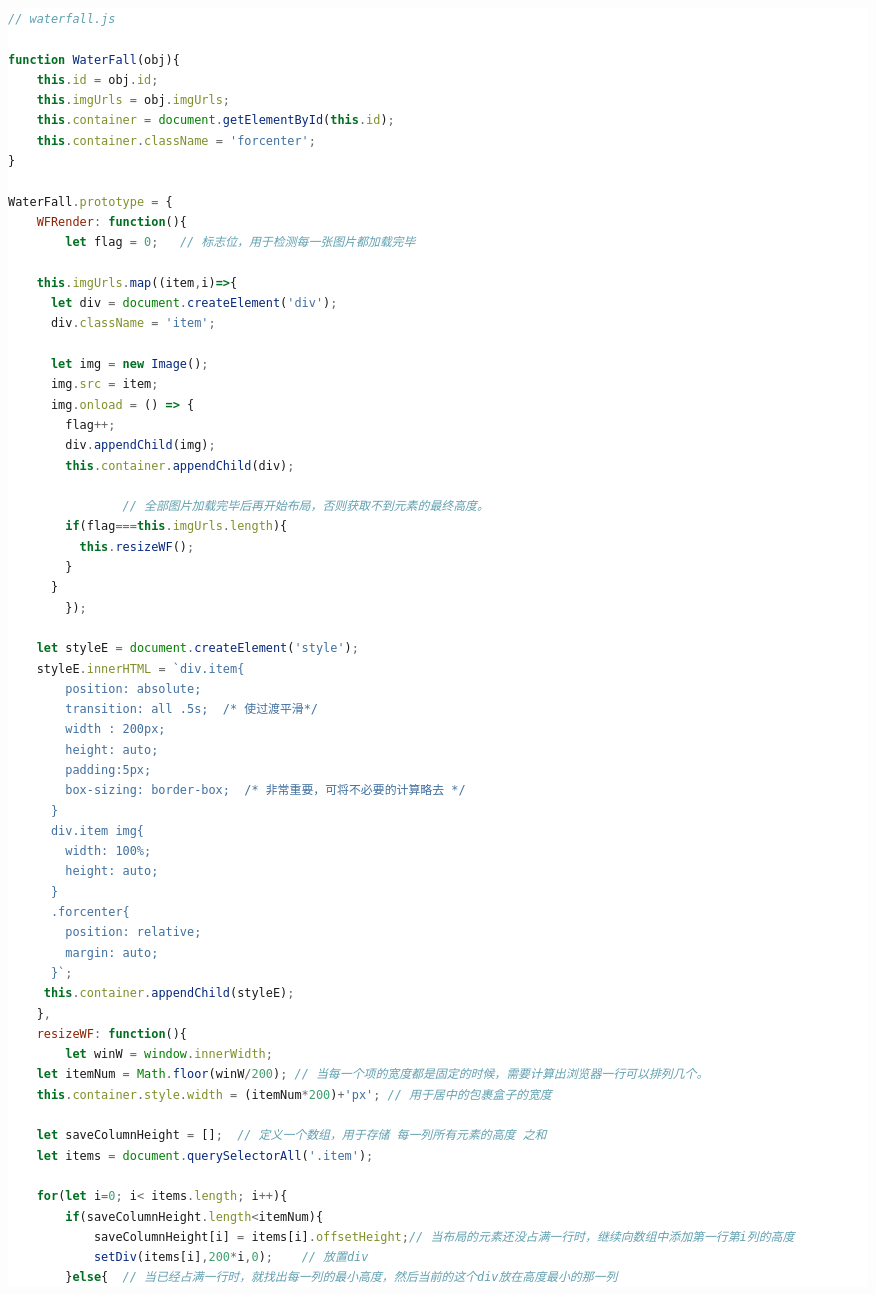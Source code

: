 ```javascript
// waterfall.js

function WaterFall(obj){
    this.id = obj.id;
    this.imgUrls = obj.imgUrls;
    this.container = document.getElementById(this.id);
    this.container.className = 'forcenter';
}

WaterFall.prototype = {
    WFRender: function(){
        let flag = 0;   // 标志位，用于检测每一张图片都加载完毕

    this.imgUrls.map((item,i)=>{
      let div = document.createElement('div');
      div.className = 'item';

      let img = new Image();
      img.src = item;
      img.onload = () => {
        flag++;
        div.appendChild(img);
        this.container.appendChild(div);

                // 全部图片加载完毕后再开始布局，否则获取不到元素的最终高度。
        if(flag===this.imgUrls.length){
          this.resizeWF();
        }
      }
        });

    let styleE = document.createElement('style');
    styleE.innerHTML = `div.item{
        position: absolute;
        transition: all .5s;  /* 使过渡平滑*/
        width : 200px;
        height: auto;
        padding:5px;
        box-sizing: border-box;  /* 非常重要，可将不必要的计算略去 */
      }
      div.item img{
        width: 100%;
        height: auto;
      }
      .forcenter{
        position: relative;
        margin: auto;
      }`;
     this.container.appendChild(styleE);
    },
    resizeWF: function(){
        let winW = window.innerWidth;
    let itemNum = Math.floor(winW/200); // 当每一个项的宽度都是固定的时候，需要计算出浏览器一行可以排列几个。
    this.container.style.width = (itemNum*200)+'px'; // 用于居中的包裹盒子的宽度

    let saveColumnHeight = [];  // 定义一个数组，用于存储 每一列所有元素的高度 之和
    let items = document.querySelectorAll('.item');

    for(let i=0; i< items.length; i++){
        if(saveColumnHeight.length<itemNum){
            saveColumnHeight[i] = items[i].offsetHeight;// 当布局的元素还没占满一行时，继续向数组中添加第一行第i列的高度
            setDiv(items[i],200*i,0);    // 放置div
        }else{  // 当已经占满一行时，就找出每一列的最小高度，然后当前的这个div放在高度最小的那一列
```